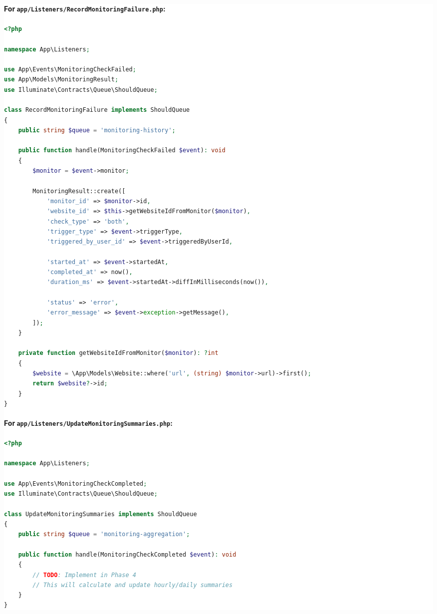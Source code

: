 #### **For `app/Listeners/RecordMonitoringFailure.php`**:
```php
<?php

namespace App\Listeners;

use App\Events\MonitoringCheckFailed;
use App\Models\MonitoringResult;
use Illuminate\Contracts\Queue\ShouldQueue;

class RecordMonitoringFailure implements ShouldQueue
{
    public string $queue = 'monitoring-history';

    public function handle(MonitoringCheckFailed $event): void
    {
        $monitor = $event->monitor;

        MonitoringResult::create([
            'monitor_id' => $monitor->id,
            'website_id' => $this->getWebsiteIdFromMonitor($monitor),
            'check_type' => 'both',
            'trigger_type' => $event->triggerType,
            'triggered_by_user_id' => $event->triggeredByUserId,
            
            'started_at' => $event->startedAt,
            'completed_at' => now(),
            'duration_ms' => $event->startedAt->diffInMilliseconds(now()),
            
            'status' => 'error',
            'error_message' => $event->exception->getMessage(),
        ]);
    }

    private function getWebsiteIdFromMonitor($monitor): ?int
    {
        $website = \App\Models\Website::where('url', (string) $monitor->url)->first();
        return $website?->id;
    }
}
```

#### **For `app/Listeners/UpdateMonitoringSummaries.php`**:
```php
<?php

namespace App\Listeners;

use App\Events\MonitoringCheckCompleted;
use Illuminate\Contracts\Queue\ShouldQueue;

class UpdateMonitoringSummaries implements ShouldQueue
{
    public string $queue = 'monitoring-aggregation';

    public function handle(MonitoringCheckCompleted $event): void
    {
        // TODO: Implement in Phase 4
        // This will calculate and update hourly/daily summaries
    }
}
```
